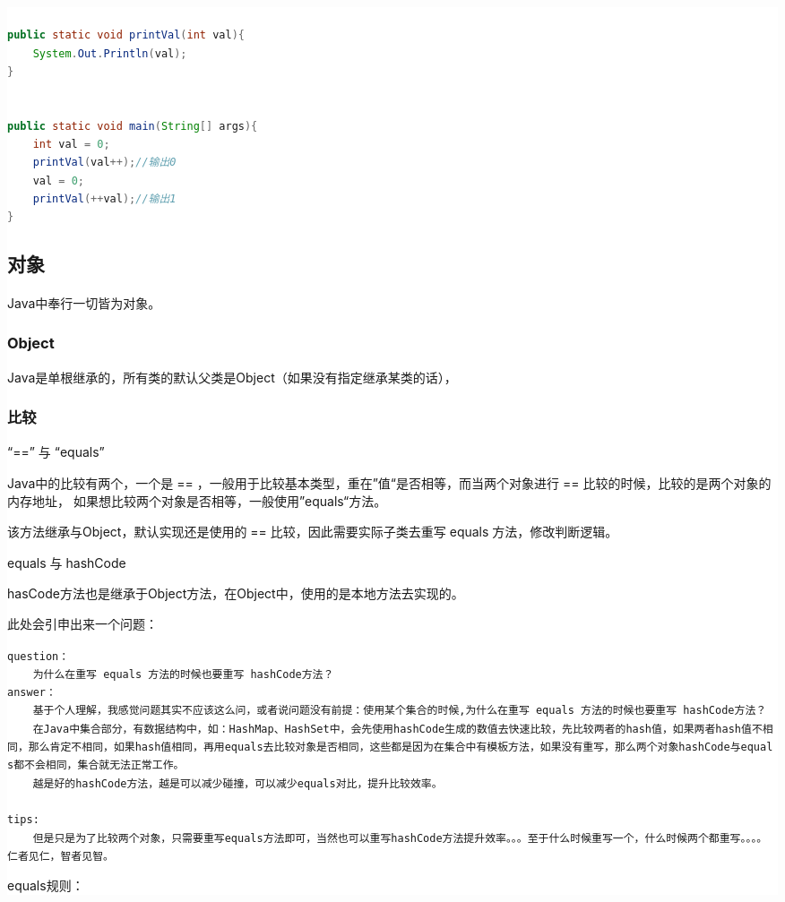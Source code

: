 ```java

public static void printVal(int val){
    System.Out.Println(val);
}


public static void main(String[] args){
    int val = 0;
    printVal(val++);//输出0
    val = 0;
    printVal(++val);//输出1
}
```



## 对象

Java中奉行一切皆为对象。

### Object

Java是单根继承的，所有类的默认父类是Object（如果没有指定继承某类的话），

### 比较

“==” 与 “equals”

Java中的比较有两个，一个是 == ，一般用于比较基本类型，重在”值“是否相等，而当两个对象进行 == 比较的时候，比较的是两个对象的内存地址， 如果想比较两个对象是否相等，一般使用”equals“方法。



该方法继承与Object，默认实现还是使用的 == 比较，因此需要实际子类去重写 equals 方法，修改判断逻辑。



equals 与 hashCode

hasCode方法也是继承于Object方法，在Object中，使用的是本地方法去实现的。

此处会引申出来一个问题：

```txt
question：
	为什么在重写 equals 方法的时候也要重写 hashCode方法？
answer：
	基于个人理解，我感觉问题其实不应该这么问，或者说问题没有前提：使用某个集合的时候,为什么在重写 equals 方法的时候也要重写 hashCode方法？
	在Java中集合部分，有数据结构中，如：HashMap、HashSet中，会先使用hashCode生成的数值去快速比较，先比较两者的hash值，如果两者hash值不相同，那么肯定不相同，如果hash值相同，再用equals去比较对象是否相同，这些都是因为在集合中有模板方法，如果没有重写，那么两个对象hashCode与equals都不会相同，集合就无法正常工作。
	越是好的hashCode方法，越是可以减少碰撞，可以减少equals对比，提升比较效率。
	
tips:	
	但是只是为了比较两个对象，只需要重写equals方法即可，当然也可以重写hashCode方法提升效率。。。至于什么时候重写一个，什么时候两个都重写。。。。仁者见仁，智者见智。
```

equals规则：
